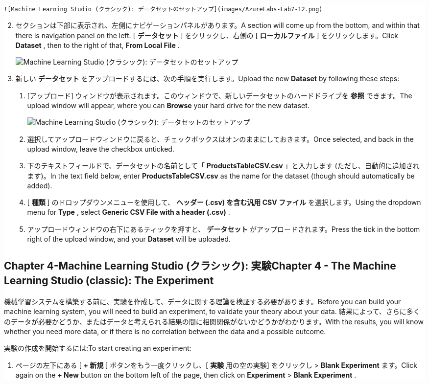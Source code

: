     ![Machine Learning Studio (クラシック): データセットのセットアップ](images/AzureLabs-Lab7-12.png)

2.  <span data-ttu-id="2f8fe-227">セクションは下部に表示され、左側にナビゲーションパネルがあります。</span><span class="sxs-lookup"><span data-stu-id="2f8fe-227">A section will come up from the bottom, and within that there is navigation panel on the left.</span></span> <span data-ttu-id="2f8fe-228">[ **データセット** ] をクリックし、右側の [ **ローカルファイル** ] をクリックします。</span><span class="sxs-lookup"><span data-stu-id="2f8fe-228">Click **Dataset** , then to the right of that, **From Local File** .</span></span>

    ![Machine Learning Studio (クラシック): データセットのセットアップ](images/AzureLabs-Lab7-13.png)

3.  <span data-ttu-id="2f8fe-230">新しい **データセット** をアップロードするには、次の手順を実行します。</span><span class="sxs-lookup"><span data-stu-id="2f8fe-230">Upload the new **Dataset** by following these steps:</span></span>

    1. <span data-ttu-id="2f8fe-231">[アップロード] ウィンドウが表示されます。このウィンドウで、新しいデータセットのハードドライブを **参照** できます。</span><span class="sxs-lookup"><span data-stu-id="2f8fe-231">The upload window will appear, where you can **Browse** your hard drive for the new dataset.</span></span>

        ![Machine Learning Studio (クラシック): データセットのセットアップ](images/AzureLabs-Lab7-14.png)

    2.  <span data-ttu-id="2f8fe-233">選択してアップロードウィンドウに戻ると、チェックボックスはオンのままにしておきます。</span><span class="sxs-lookup"><span data-stu-id="2f8fe-233">Once selected, and back in the upload window, leave the checkbox unticked.</span></span>

    3.  <span data-ttu-id="2f8fe-234">下のテキストフィールドで、データセットの名前として「 **ProductsTableCSV.csv** 」と入力します (ただし、自動的に追加されます)。</span><span class="sxs-lookup"><span data-stu-id="2f8fe-234">In the text field below, enter **ProductsTableCSV.csv** as the name for the dataset (though should automatically be added).</span></span>

    4.  <span data-ttu-id="2f8fe-235">[ **種類** ] のドロップダウンメニューを使用して、 **ヘッダー (.csv) を含む汎用 CSV ファイル** を選択します。</span><span class="sxs-lookup"><span data-stu-id="2f8fe-235">Using the dropdown menu for **Type** , select **Generic CSV File with a header (.csv)** .</span></span>

    5.  <span data-ttu-id="2f8fe-236">アップロードウィンドウの右下にあるティックを押すと、 **データセット** がアップロードされます。</span><span class="sxs-lookup"><span data-stu-id="2f8fe-236">Press the tick in the bottom right of the upload window, and your **Dataset** will be uploaded.</span></span>

## <a name="chapter-4---the-machine-learning-studio-classic-the-experiment"></a><span data-ttu-id="2f8fe-237">Chapter 4-Machine Learning Studio (クラシック): 実験</span><span class="sxs-lookup"><span data-stu-id="2f8fe-237">Chapter 4 - The Machine Learning Studio (classic): The Experiment</span></span>

<span data-ttu-id="2f8fe-238">機械学習システムを構築する前に、実験を作成して、データに関する理論を検証する必要があります。</span><span class="sxs-lookup"><span data-stu-id="2f8fe-238">Before you can build your machine learning system, you will need to build an experiment, to validate your theory about your data.</span></span> <span data-ttu-id="2f8fe-239">結果によって、さらに多くのデータが必要かどうか、またはデータと考えられる結果の間に相関関係がないかどうかがわかります。</span><span class="sxs-lookup"><span data-stu-id="2f8fe-239">With the results, you will know whether you need more data, or if there is no correlation between the data and a possible outcome.</span></span>

<span data-ttu-id="2f8fe-240">実験の作成を開始するには:</span><span class="sxs-lookup"><span data-stu-id="2f8fe-240">To start creating an experiment:</span></span>

1.  <span data-ttu-id="2f8fe-241">ページの左下にある [ **+ 新規** ] ボタンをもう一度クリックし、[ **実験** 用の空の実験] をクリックし  >  **Blank Experiment** ます。</span><span class="sxs-lookup"><span data-stu-id="2f8fe-241">Click again on the **+ New** button on the bottom left of the page, then click on **Experiment** > **Blank Experiment** .</span></span>
